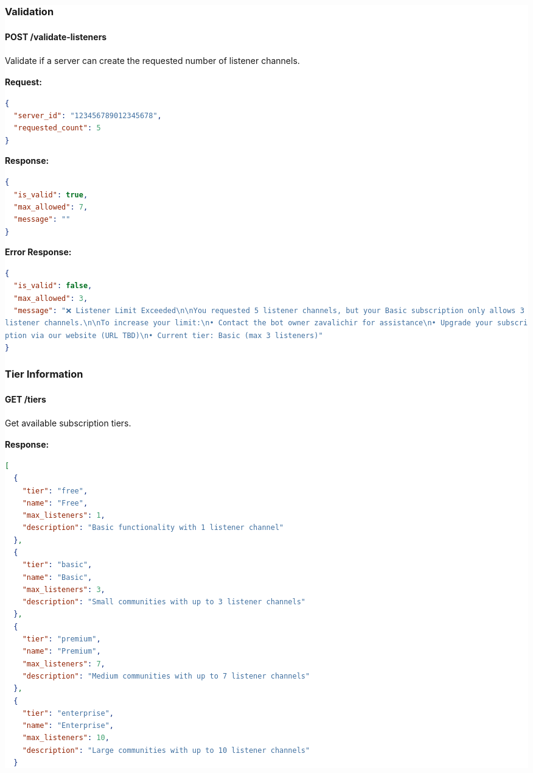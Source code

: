 ### Validation

#### POST /validate-listeners
Validate if a server can create the requested number of listener channels.

**Request:**
```json
{
  "server_id": "123456789012345678",
  "requested_count": 5
}
```

**Response:**
```json
{
  "is_valid": true,
  "max_allowed": 7,
  "message": ""
}
```

**Error Response:**
```json
{
  "is_valid": false,
  "max_allowed": 3,
  "message": "❌ Listener Limit Exceeded\n\nYou requested 5 listener channels, but your Basic subscription only allows 3 listener channels.\n\nTo increase your limit:\n• Contact the bot owner zavalichir for assistance\n• Upgrade your subscription via our website (URL TBD)\n• Current tier: Basic (max 3 listeners)"
}
```

### Tier Information

#### GET /tiers
Get available subscription tiers.

**Response:**
```json
[
  {
    "tier": "free",
    "name": "Free",
    "max_listeners": 1,
    "description": "Basic functionality with 1 listener channel"
  },
  {
    "tier": "basic",
    "name": "Basic",
    "max_listeners": 3,
    "description": "Small communities with up to 3 listener channels"
  },
  {
    "tier": "premium",
    "name": "Premium",
    "max_listeners": 7,
    "description": "Medium communities with up to 7 listener channels"
  },
  {
    "tier": "enterprise",
    "name": "Enterprise",
    "max_listeners": 10,
    "description": "Large communities with up to 10 listener channels"
  }
```